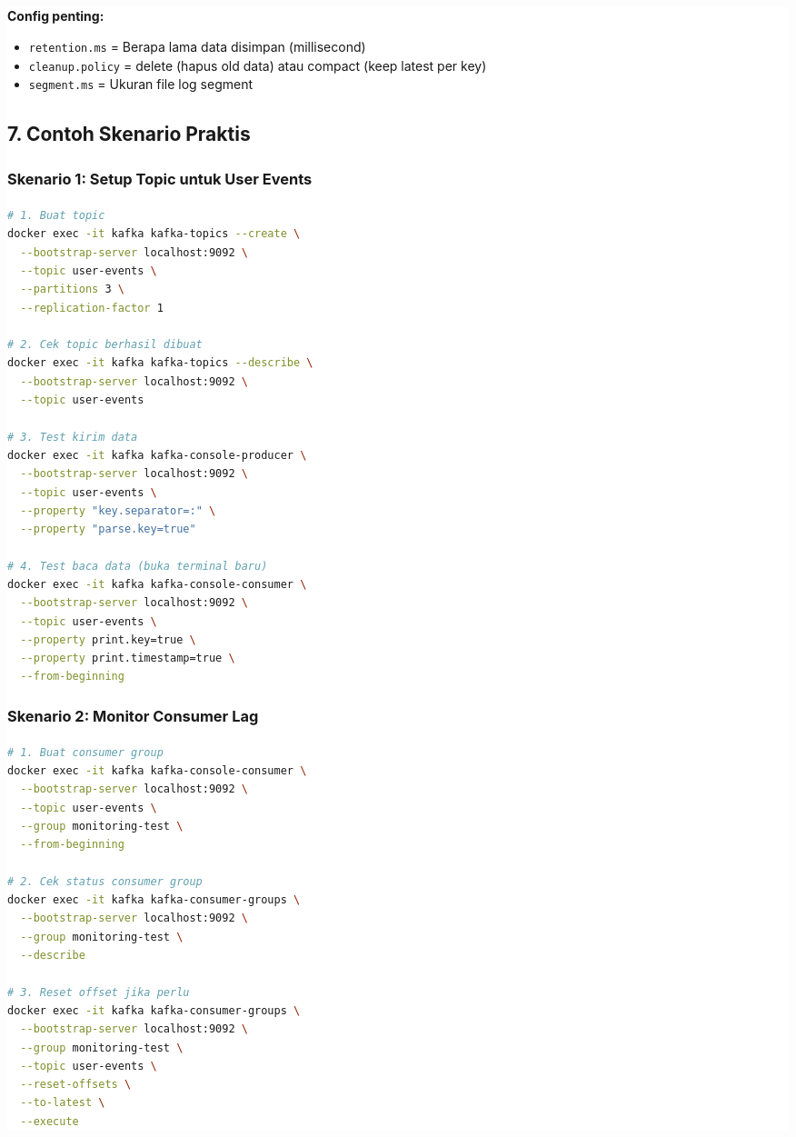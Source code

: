 **Config penting:**
- `retention.ms` = Berapa lama data disimpan (millisecond)
- `cleanup.policy` = delete (hapus old data) atau compact (keep latest per key)
- `segment.ms` = Ukuran file log segment

## 7. Contoh Skenario Praktis

### Skenario 1: Setup Topic untuk User Events

```bash
# 1. Buat topic
docker exec -it kafka kafka-topics --create \
  --bootstrap-server localhost:9092 \
  --topic user-events \
  --partitions 3 \
  --replication-factor 1

# 2. Cek topic berhasil dibuat
docker exec -it kafka kafka-topics --describe \
  --bootstrap-server localhost:9092 \
  --topic user-events

# 3. Test kirim data
docker exec -it kafka kafka-console-producer \
  --bootstrap-server localhost:9092 \
  --topic user-events \
  --property "key.separator=:" \
  --property "parse.key=true"

# 4. Test baca data (buka terminal baru)
docker exec -it kafka kafka-console-consumer \
  --bootstrap-server localhost:9092 \
  --topic user-events \
  --property print.key=true \
  --property print.timestamp=true \
  --from-beginning
```

### Skenario 2: Monitor Consumer Lag

```bash
# 1. Buat consumer group
docker exec -it kafka kafka-console-consumer \
  --bootstrap-server localhost:9092 \
  --topic user-events \
  --group monitoring-test \
  --from-beginning

# 2. Cek status consumer group
docker exec -it kafka kafka-consumer-groups \
  --bootstrap-server localhost:9092 \
  --group monitoring-test \
  --describe

# 3. Reset offset jika perlu
docker exec -it kafka kafka-consumer-groups \
  --bootstrap-server localhost:9092 \
  --group monitoring-test \
  --topic user-events \
  --reset-offsets \
  --to-latest \
  --execute
```
